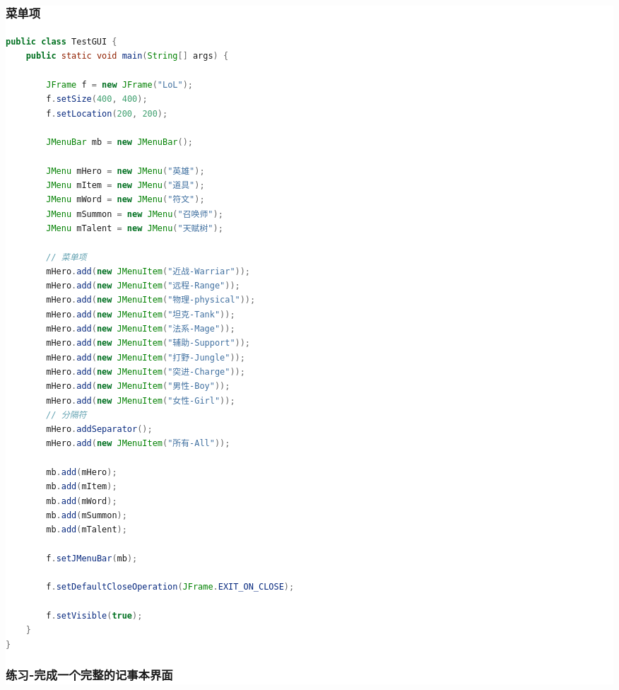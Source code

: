 

### 菜单项

```java
public class TestGUI {
    public static void main(String[] args) {
 
        JFrame f = new JFrame("LoL");
        f.setSize(400, 400);
        f.setLocation(200, 200);
 
        JMenuBar mb = new JMenuBar();
 
        JMenu mHero = new JMenu("英雄");
        JMenu mItem = new JMenu("道具");
        JMenu mWord = new JMenu("符文");
        JMenu mSummon = new JMenu("召唤师");
        JMenu mTalent = new JMenu("天赋树");
 
        // 菜单项
        mHero.add(new JMenuItem("近战-Warriar"));
        mHero.add(new JMenuItem("远程-Range"));
        mHero.add(new JMenuItem("物理-physical"));
        mHero.add(new JMenuItem("坦克-Tank"));
        mHero.add(new JMenuItem("法系-Mage"));
        mHero.add(new JMenuItem("辅助-Support"));
        mHero.add(new JMenuItem("打野-Jungle"));
        mHero.add(new JMenuItem("突进-Charge"));
        mHero.add(new JMenuItem("男性-Boy"));
        mHero.add(new JMenuItem("女性-Girl"));
        // 分隔符
        mHero.addSeparator();
        mHero.add(new JMenuItem("所有-All"));
 
        mb.add(mHero);
        mb.add(mItem);
        mb.add(mWord);
        mb.add(mSummon);
        mb.add(mTalent);
 
        f.setJMenuBar(mb);
 
        f.setDefaultCloseOperation(JFrame.EXIT_ON_CLOSE);
 
        f.setVisible(true);
    }
}
```



### 练习-完成一个完整的记事本界面
